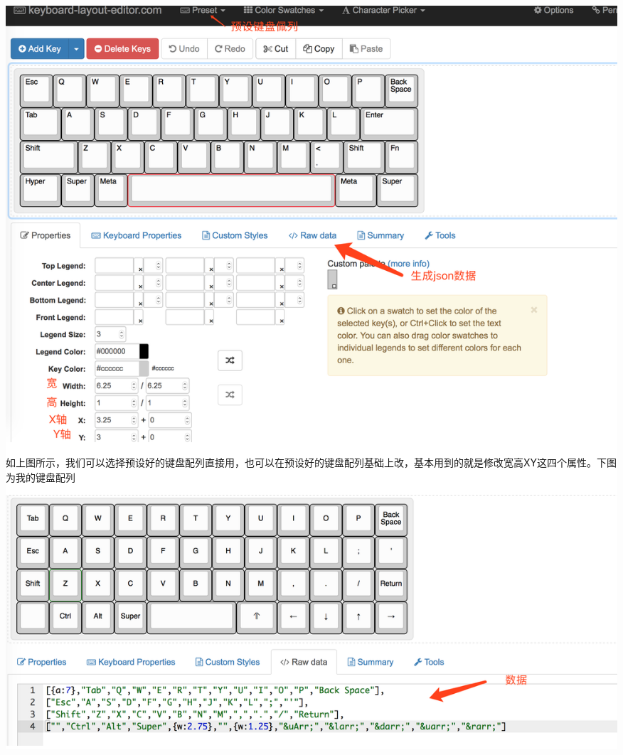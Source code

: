 ![](/assets/佩列网站介绍.png)

如上图所示，我们可以选择预设好的键盘配列直接用，也可以在预设好的键盘配列基础上改，基本用到的就是修改宽高XY这四个属性。下图为我的键盘配列

![](/assets/我的佩列.png)
